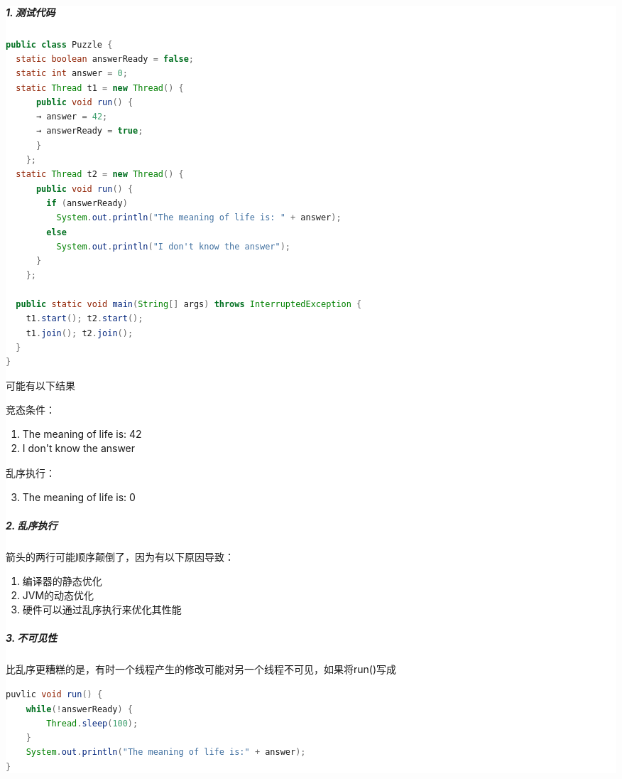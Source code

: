 ##### 1. 测试代码

```java
public class Puzzle {
  static boolean answerReady = false;
  static int answer = 0;
  static Thread t1 = new Thread() {
      public void run() {
      → answer = 42; 
      → answerReady = true; 
      }
    };
  static Thread t2 = new Thread() {
      public void run() {
        if (answerReady)
          System.out.println("The meaning of life is: " + answer);
        else
          System.out.println("I don't know the answer");
      }
    };

  public static void main(String[] args) throws InterruptedException {
    t1.start(); t2.start();
    t1.join(); t2.join();
  }
}
```

可能有以下结果

竞态条件：

1. The meaning of life is: 42
2. I don't know the answer

乱序执行：

3. The meaning of life is: 0

##### 2. 乱序执行

箭头的两行可能顺序颠倒了，因为有以下原因导致：

1. 编译器的静态优化
2. JVM的动态优化
3. 硬件可以通过乱序执行来优化其性能

##### 3. 不可见性

比乱序更糟糕的是，有时一个线程产生的修改可能对另一个线程不可见，如果将run()写成

```java
puvlic void run() {
    while(!answerReady) {
		Thread.sleep(100);
	}
	System.out.println("The meaning of life is:" + answer);
}
```
